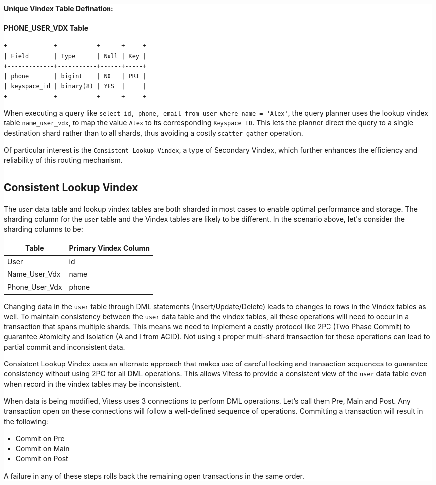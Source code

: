 
#### Unique Vindex Table Defination:
**PHONE_USER_VDX Table**
```shell
+-------------+-----------+------+-----+
| Field       | Type      | Null | Key |
+-------------+-----------+------+-----+
| phone       | bigint    | NO   | PRI |
| keyspace_id | binary(8) | YES  |     |
+-------------+-----------+------+-----+
```


When executing a query like `select id, phone, email from user where name = 'Alex'`, the query planner uses the lookup vindex table `name_user_vdx`, to map the value `Alex` to its corresponding `Keyspace ID`. This lets the planner direct the query to a single destination shard rather than to all shards, thus avoiding a costly `scatter-gather` operation.

Of particular interest is the `Consistent Lookup Vindex`, a type of Secondary Vindex, which further enhances the efficiency and reliability of this routing mechanism.

## Consistent Lookup Vindex
The `user` data table and lookup vindex tables are both sharded in most cases to enable optimal performance and storage. The sharding column for the `user` table and the Vindex tables are likely to be different. In the scenario above, let's consider the sharding columns to be:

| Table          | Primary Vindex Column |
|----------------|-----------------------|
| User           | id                    |
| Name_User_Vdx  | name                  |
| Phone_User_Vdx | phone                 |

Changing data in the `user` table through DML statements (Insert/Update/Delete) leads to changes to rows in the Vindex tables as well. To maintain consistency between the `user` data table and the vindex tables, all these operations will need to occur in a transaction that spans multiple shards. This means we need to implement a costly protocol like 2PC (Two Phase Commit) to guarantee Atomicity and Isolation (A and I from ACID). Not using a proper multi-shard transaction for these operations can lead to partial commit and inconsistent data.

Consistent Lookup Vindex uses an alternate approach that makes use of careful locking and transaction sequences to guarantee consistency without using 2PC for all DML operations. This allows Vitess to provide a consistent view of the `user` data table even when record in the vindex tables may be inconsistent.

When data is being modified, Vitess uses 3 connections to perform DML operations. Let’s call them Pre, Main and Post. Any transaction open on these connections will follow a well-defined sequence of operations. Committing a transaction will result in the following:
- Commit on Pre
- Commit on Main
- Commit on Post

A failure in any of these steps rolls back the remaining open transactions in the same order.
